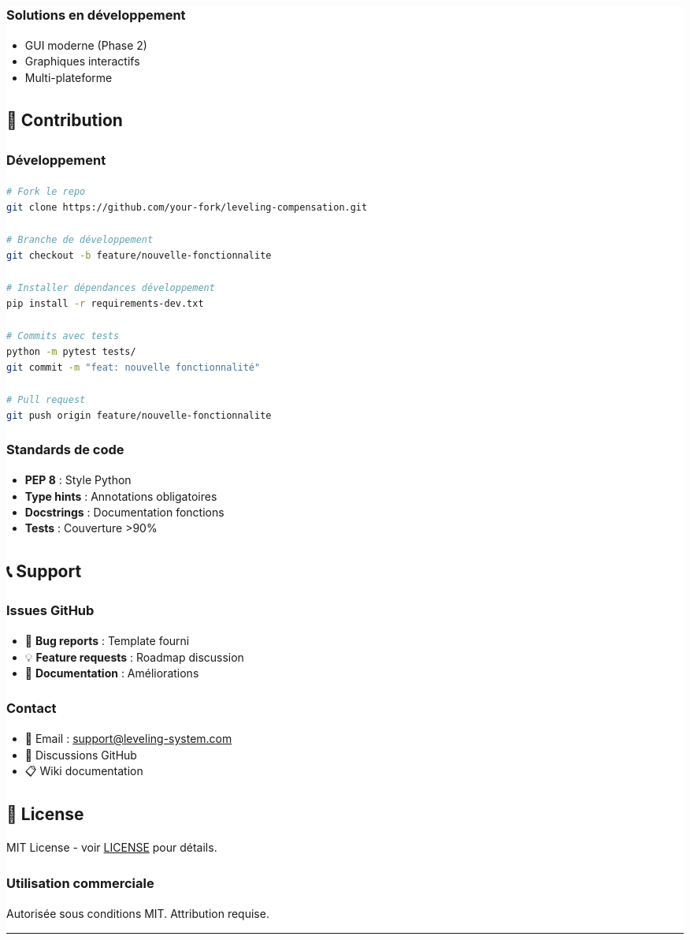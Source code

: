 ### Solutions en développement
- GUI moderne (Phase 2)
- Graphiques interactifs
- Multi-plateforme

## 🤝 Contribution

### Développement
```bash
# Fork le repo
git clone https://github.com/your-fork/leveling-compensation.git

# Branche de développement
git checkout -b feature/nouvelle-fonctionnalite

# Installer dépendances développement
pip install -r requirements-dev.txt

# Commits avec tests
python -m pytest tests/
git commit -m "feat: nouvelle fonctionnalité"

# Pull request
git push origin feature/nouvelle-fonctionnalite
```

### Standards de code
- **PEP 8** : Style Python
- **Type hints** : Annotations obligatoires
- **Docstrings** : Documentation fonctions
- **Tests** : Couverture >90%

## 📞 Support

### Issues GitHub
- 🐛 **Bug reports** : Template fourni
- 💡 **Feature requests** : Roadmap discussion
- 📖 **Documentation** : Améliorations

### Contact
- 📧 Email : support@leveling-system.com
- 💬 Discussions GitHub
- 📋 Wiki documentation

## 📜 License

MIT License - voir [LICENSE](LICENSE) pour détails.

### Utilisation commerciale
Autorisée sous conditions MIT. Attribution requise.

---